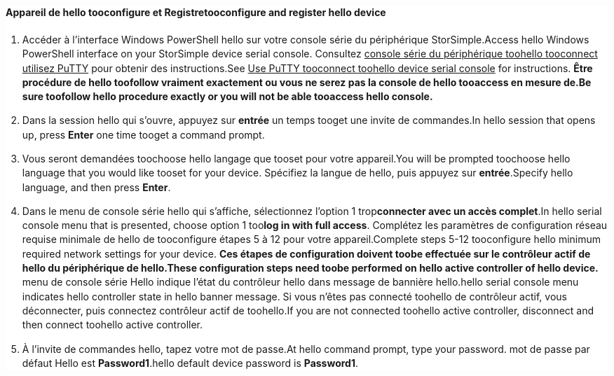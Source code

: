 


#### <a name="tooconfigure-and-register-hello-device"></a><span data-ttu-id="ce933-101">Appareil de hello tooconfigure et Registre</span><span class="sxs-lookup"><span data-stu-id="ce933-101">tooconfigure and register hello device</span></span>

1. <span data-ttu-id="ce933-102">Accéder à l’interface Windows PowerShell hello sur votre console série du périphérique StorSimple.</span><span class="sxs-lookup"><span data-stu-id="ce933-102">Access hello Windows PowerShell interface on your StorSimple device serial console.</span></span> <span data-ttu-id="ce933-103">Consultez [console série du périphérique toohello tooconnect utilisez PuTTY](#use-putty-to-connect-to-the-device-serial-console) pour obtenir des instructions.</span><span class="sxs-lookup"><span data-stu-id="ce933-103">See [Use PuTTY tooconnect toohello device serial console](#use-putty-to-connect-to-the-device-serial-console) for instructions.</span></span> <span data-ttu-id="ce933-104">**Être procédure de hello toofollow vraiment exactement ou vous ne serez pas la console de hello tooaccess en mesure de.**</span><span class="sxs-lookup"><span data-stu-id="ce933-104">**Be sure toofollow hello procedure exactly or you will not be able tooaccess hello console.**</span></span>

2. <span data-ttu-id="ce933-105">Dans la session hello qui s’ouvre, appuyez sur **entrée** un temps tooget une invite de commandes.</span><span class="sxs-lookup"><span data-stu-id="ce933-105">In hello session that opens up, press **Enter** one time tooget a command prompt.</span></span>

3. <span data-ttu-id="ce933-106">Vous seront demandées toochoose hello langage que tooset pour votre appareil.</span><span class="sxs-lookup"><span data-stu-id="ce933-106">You will be prompted toochoose hello language that you would like tooset for your device.</span></span> <span data-ttu-id="ce933-107">Spécifiez la langue de hello, puis appuyez sur **entrée**.</span><span class="sxs-lookup"><span data-stu-id="ce933-107">Specify hello language, and then press **Enter**.</span></span>

4. <span data-ttu-id="ce933-108">Dans le menu de console série hello qui s’affiche, sélectionnez l’option 1 trop**connecter avec un accès complet**.</span><span class="sxs-lookup"><span data-stu-id="ce933-108">In hello serial console menu that is presented, choose option 1 too**log in with full access**.</span></span>
     <span data-ttu-id="ce933-109">Complétez les paramètres de configuration réseau requise minimale de hello de tooconfigure étapes 5 à 12 pour votre appareil.</span><span class="sxs-lookup"><span data-stu-id="ce933-109">Complete steps 5-12 tooconfigure hello minimum required network settings for your device.</span></span> <span data-ttu-id="ce933-110">**Ces étapes de configuration doivent toobe effectuée sur le contrôleur actif de hello du périphérique de hello.**</span><span class="sxs-lookup"><span data-stu-id="ce933-110">**These configuration steps need toobe performed on hello active controller of hello device.**</span></span> <span data-ttu-id="ce933-111">menu de console série Hello indique l’état du contrôleur hello dans message de bannière hello.</span><span class="sxs-lookup"><span data-stu-id="ce933-111">hello serial console menu indicates hello controller state in hello banner message.</span></span> <span data-ttu-id="ce933-112">Si vous n’êtes pas connecté toohello de contrôleur actif, vous déconnecter, puis connectez contrôleur actif de toohello.</span><span class="sxs-lookup"><span data-stu-id="ce933-112">If you are not connected toohello active controller, disconnect and then connect toohello active controller.</span></span>

5. <span data-ttu-id="ce933-113">À l’invite de commandes hello, tapez votre mot de passe.</span><span class="sxs-lookup"><span data-stu-id="ce933-113">At hello command prompt, type your password.</span></span> <span data-ttu-id="ce933-114">mot de passe par défaut Hello est **Password1**.</span><span class="sxs-lookup"><span data-stu-id="ce933-114">hello default device password is **Password1**.</span></span>
